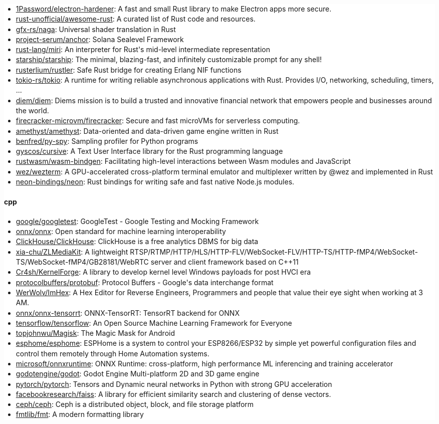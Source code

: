 * [1Password/electron-hardener](https://github.com/1Password/electron-hardener): A fast and small Rust library to make Electron apps more secure.
* [rust-unofficial/awesome-rust](https://github.com/rust-unofficial/awesome-rust): A curated list of Rust code and resources.
* [gfx-rs/naga](https://github.com/gfx-rs/naga): Universal shader translation in Rust
* [project-serum/anchor](https://github.com/project-serum/anchor):  Solana Sealevel Framework
* [rust-lang/miri](https://github.com/rust-lang/miri): An interpreter for Rust's mid-level intermediate representation
* [starship/starship](https://github.com/starship/starship):  The minimal, blazing-fast, and infinitely customizable prompt for any shell!
* [rusterlium/rustler](https://github.com/rusterlium/rustler): Safe Rust bridge for creating Erlang NIF functions
* [tokio-rs/tokio](https://github.com/tokio-rs/tokio): A runtime for writing reliable asynchronous applications with Rust. Provides I/O, networking, scheduling, timers, ...
* [diem/diem](https://github.com/diem/diem): Diems mission is to build a trusted and innovative financial network that empowers people and businesses around the world.
* [firecracker-microvm/firecracker](https://github.com/firecracker-microvm/firecracker): Secure and fast microVMs for serverless computing.
* [amethyst/amethyst](https://github.com/amethyst/amethyst): Data-oriented and data-driven game engine written in Rust
* [benfred/py-spy](https://github.com/benfred/py-spy): Sampling profiler for Python programs
* [gyscos/cursive](https://github.com/gyscos/cursive): A Text User Interface library for the Rust programming language
* [rustwasm/wasm-bindgen](https://github.com/rustwasm/wasm-bindgen): Facilitating high-level interactions between Wasm modules and JavaScript
* [wez/wezterm](https://github.com/wez/wezterm): A GPU-accelerated cross-platform terminal emulator and multiplexer written by @wez and implemented in Rust
* [neon-bindings/neon](https://github.com/neon-bindings/neon): Rust bindings for writing safe and fast native Node.js modules.

#### cpp
* [google/googletest](https://github.com/google/googletest): GoogleTest - Google Testing and Mocking Framework
* [onnx/onnx](https://github.com/onnx/onnx): Open standard for machine learning interoperability
* [ClickHouse/ClickHouse](https://github.com/ClickHouse/ClickHouse): ClickHouse is a free analytics DBMS for big data
* [xia-chu/ZLMediaKit](https://github.com/xia-chu/ZLMediaKit): A lightweight RTSP/RTMP/HTTP/HLS/HTTP-FLV/WebSocket-FLV/HTTP-TS/HTTP-fMP4/WebSocket-TS/WebSocket-fMP4/GB28181/WebRTC server and client framework based on C++11
* [Cr4sh/KernelForge](https://github.com/Cr4sh/KernelForge): A library to develop kernel level Windows payloads for post HVCI era
* [protocolbuffers/protobuf](https://github.com/protocolbuffers/protobuf): Protocol Buffers - Google's data interchange format
* [WerWolv/ImHex](https://github.com/WerWolv/ImHex): A Hex Editor for Reverse Engineers, Programmers and people that value their eye sight when working at 3 AM.
* [onnx/onnx-tensorrt](https://github.com/onnx/onnx-tensorrt): ONNX-TensorRT: TensorRT backend for ONNX
* [tensorflow/tensorflow](https://github.com/tensorflow/tensorflow): An Open Source Machine Learning Framework for Everyone
* [topjohnwu/Magisk](https://github.com/topjohnwu/Magisk): The Magic Mask for Android
* [esphome/esphome](https://github.com/esphome/esphome): ESPHome is a system to control your ESP8266/ESP32 by simple yet powerful configuration files and control them remotely through Home Automation systems.
* [microsoft/onnxruntime](https://github.com/microsoft/onnxruntime): ONNX Runtime: cross-platform, high performance ML inferencing and training accelerator
* [godotengine/godot](https://github.com/godotengine/godot): Godot Engine  Multi-platform 2D and 3D game engine
* [pytorch/pytorch](https://github.com/pytorch/pytorch): Tensors and Dynamic neural networks in Python with strong GPU acceleration
* [facebookresearch/faiss](https://github.com/facebookresearch/faiss): A library for efficient similarity search and clustering of dense vectors.
* [ceph/ceph](https://github.com/ceph/ceph): Ceph is a distributed object, block, and file storage platform
* [fmtlib/fmt](https://github.com/fmtlib/fmt): A modern formatting library